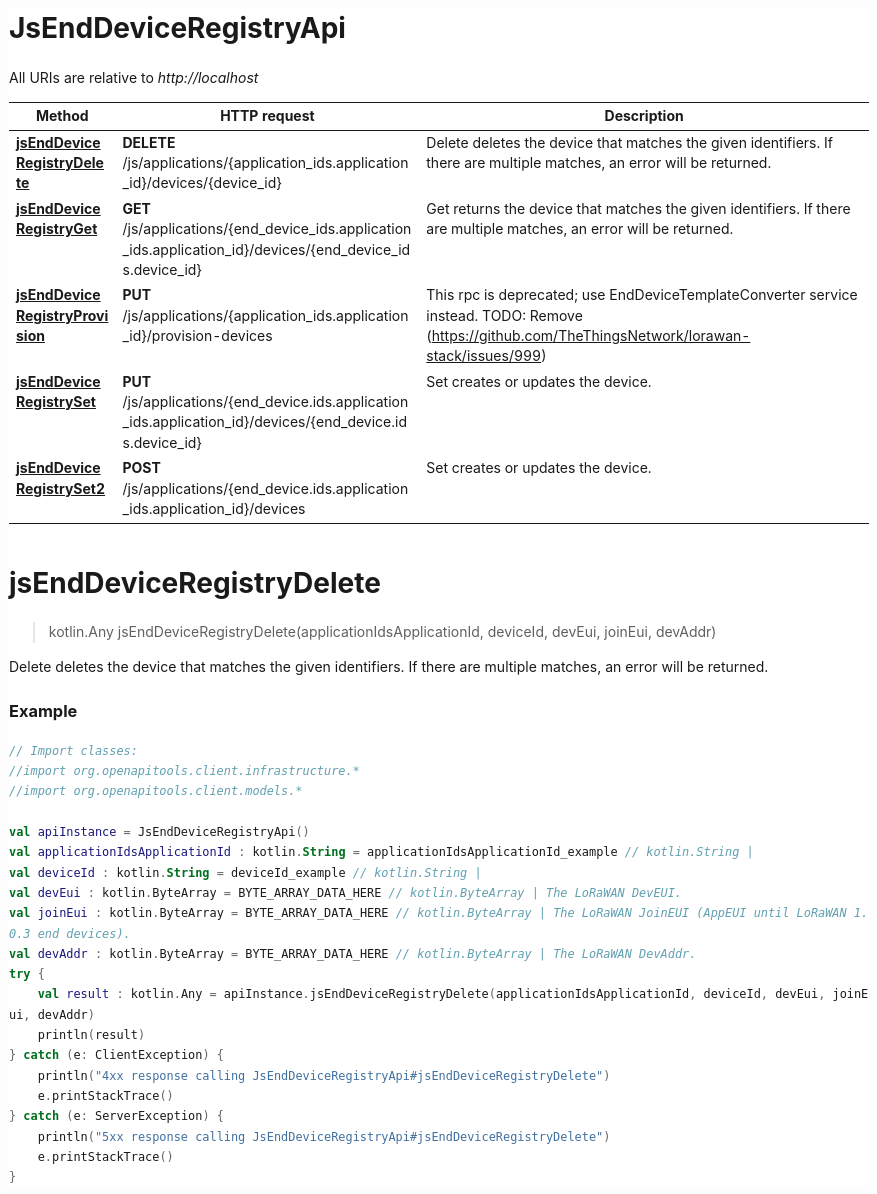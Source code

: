 # JsEndDeviceRegistryApi

All URIs are relative to *http://localhost*

Method | HTTP request | Description
------------- | ------------- | -------------
[**jsEndDeviceRegistryDelete**](JsEndDeviceRegistryApi.md#jsEndDeviceRegistryDelete) | **DELETE** /js/applications/{application_ids.application_id}/devices/{device_id} | Delete deletes the device that matches the given identifiers. If there are multiple matches, an error will be returned.
[**jsEndDeviceRegistryGet**](JsEndDeviceRegistryApi.md#jsEndDeviceRegistryGet) | **GET** /js/applications/{end_device_ids.application_ids.application_id}/devices/{end_device_ids.device_id} | Get returns the device that matches the given identifiers. If there are multiple matches, an error will be returned.
[**jsEndDeviceRegistryProvision**](JsEndDeviceRegistryApi.md#jsEndDeviceRegistryProvision) | **PUT** /js/applications/{application_ids.application_id}/provision-devices | This rpc is deprecated; use EndDeviceTemplateConverter service instead. TODO: Remove (https://github.com/TheThingsNetwork/lorawan-stack/issues/999)
[**jsEndDeviceRegistrySet**](JsEndDeviceRegistryApi.md#jsEndDeviceRegistrySet) | **PUT** /js/applications/{end_device.ids.application_ids.application_id}/devices/{end_device.ids.device_id} | Set creates or updates the device.
[**jsEndDeviceRegistrySet2**](JsEndDeviceRegistryApi.md#jsEndDeviceRegistrySet2) | **POST** /js/applications/{end_device.ids.application_ids.application_id}/devices | Set creates or updates the device.


<a name="jsEndDeviceRegistryDelete"></a>
# **jsEndDeviceRegistryDelete**
> kotlin.Any jsEndDeviceRegistryDelete(applicationIdsApplicationId, deviceId, devEui, joinEui, devAddr)

Delete deletes the device that matches the given identifiers. If there are multiple matches, an error will be returned.

### Example
```kotlin
// Import classes:
//import org.openapitools.client.infrastructure.*
//import org.openapitools.client.models.*

val apiInstance = JsEndDeviceRegistryApi()
val applicationIdsApplicationId : kotlin.String = applicationIdsApplicationId_example // kotlin.String | 
val deviceId : kotlin.String = deviceId_example // kotlin.String | 
val devEui : kotlin.ByteArray = BYTE_ARRAY_DATA_HERE // kotlin.ByteArray | The LoRaWAN DevEUI.
val joinEui : kotlin.ByteArray = BYTE_ARRAY_DATA_HERE // kotlin.ByteArray | The LoRaWAN JoinEUI (AppEUI until LoRaWAN 1.0.3 end devices).
val devAddr : kotlin.ByteArray = BYTE_ARRAY_DATA_HERE // kotlin.ByteArray | The LoRaWAN DevAddr.
try {
    val result : kotlin.Any = apiInstance.jsEndDeviceRegistryDelete(applicationIdsApplicationId, deviceId, devEui, joinEui, devAddr)
    println(result)
} catch (e: ClientException) {
    println("4xx response calling JsEndDeviceRegistryApi#jsEndDeviceRegistryDelete")
    e.printStackTrace()
} catch (e: ServerException) {
    println("5xx response calling JsEndDeviceRegistryApi#jsEndDeviceRegistryDelete")
    e.printStackTrace()
}
```
